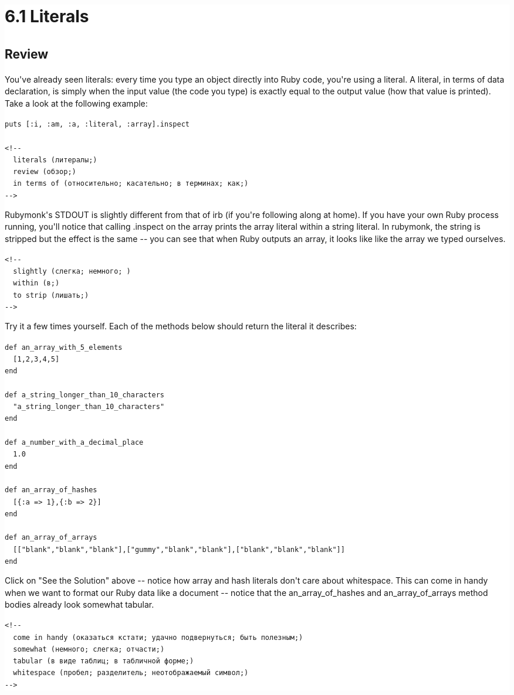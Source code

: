 ﻿# 6.1 Literals #

## Review ##

You've already seen literals: every time you type an object directly into Ruby code, you're using a literal. A literal, in terms of data declaration, is simply when the input value (the code you type) is exactly equal to the output value (how that value is printed). Take a look at the following example:

	puts [:i, :am, :a, :literal, :array].inspect

	<!--
	  literals (литералы;)
	  review (обзор;)
	  in terms of (относительно; касательно; в терминах; как;)
	-->

Rubymonk's STDOUT is slightly different from that of irb (if you're following along at home). If you have your own Ruby process running, you'll notice that calling .inspect on the array prints the array literal within a string literal. In rubymonk, the string is stripped but the effect is the same -- you can see that when Ruby outputs an array, it looks like like the array we typed ourselves.

	<!--
	  slightly (слегка; немного; )
	  within (в;)
	  to strip (лишать;)
	-->

Try it a few times yourself. Each of the methods below should return the literal it describes:

	def an_array_with_5_elements
	  [1,2,3,4,5]
	end

	def a_string_longer_than_10_characters
	  "a_string_longer_than_10_characters"
	end

	def a_number_with_a_decimal_place
	  1.0
	end

	def an_array_of_hashes
	  [{:a => 1},{:b => 2}]
	end

	def an_array_of_arrays
	  [["blank","blank","blank"],["gummy","blank","blank"],["blank","blank","blank"]]
	end

Click on "See the Solution" above -- notice how array and hash literals don't care about whitespace. This can come in handy when we want to format our Ruby data like a document -- notice that the an_array_of_hashes and an_array_of_arrays method bodies already look somewhat tabular.

	<!--
	  come in handy (оказаться кстати; удачно подвернуться; быть полезным;)
	  somewhat (немного; слегка; отчасти;)
	  tabular (в виде таблиц; в табличной форме;)
	  whitespace (пробел; разделитель; неотображаемый символ;)
	-->
